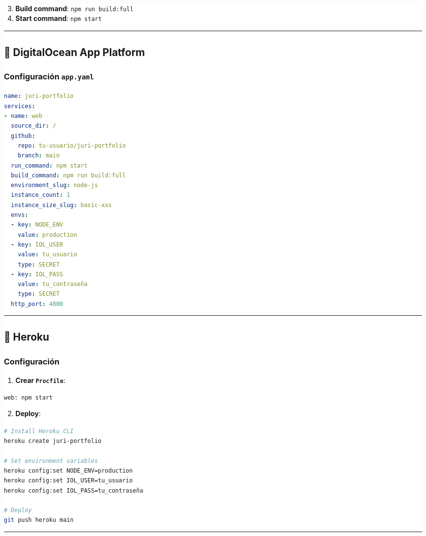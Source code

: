 3. **Build command**: `npm run build:full`
4. **Start command**: `npm start`

---

## 🌊 DigitalOcean App Platform

### Configuración `app.yaml`

```yaml
name: juri-portfolio
services:
- name: web
  source_dir: /
  github:
    repo: tu-usuario/juri-portfolio
    branch: main
  run_command: npm start
  build_command: npm run build:full
  environment_slug: node-js
  instance_count: 1
  instance_size_slug: basic-xxs
  envs:
  - key: NODE_ENV
    value: production
  - key: IOL_USER
    value: tu_usuario
    type: SECRET
  - key: IOL_PASS
    value: tu_contraseña
    type: SECRET
  http_port: 4000
```

---

## 🚀 Heroku

### Configuración

1. **Crear `Procfile`**:
```
web: npm start
```

2. **Deploy**:
```bash
# Install Heroku CLI
heroku create juri-portfolio

# Set environment variables
heroku config:set NODE_ENV=production
heroku config:set IOL_USER=tu_usuario
heroku config:set IOL_PASS=tu_contraseña

# Deploy
git push heroku main
```

---